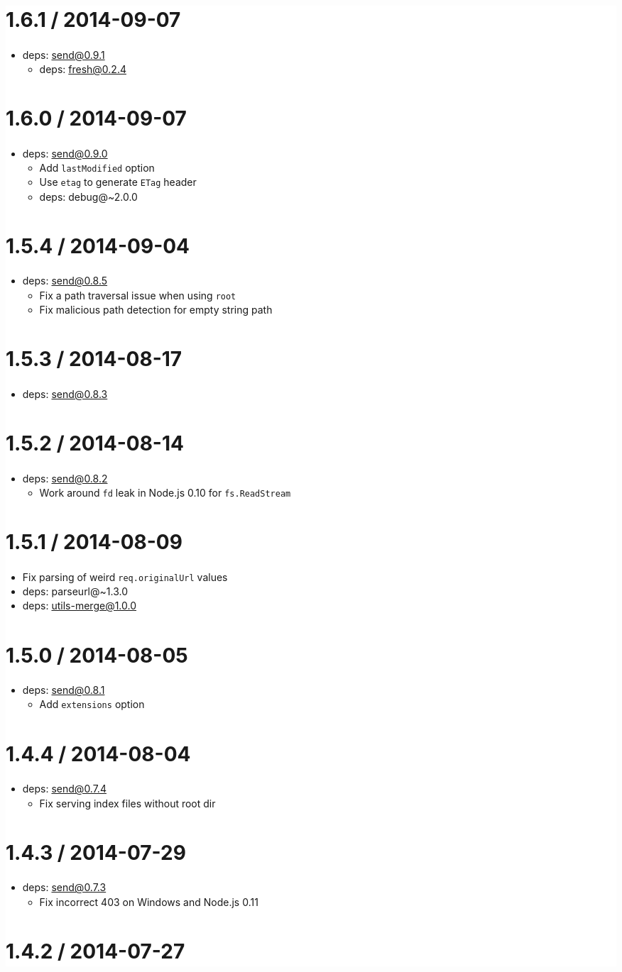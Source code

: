 1.6.1 / 2014-09-07
==================

* deps: send@0.9.1
  * deps: fresh@0.2.4

1.6.0 / 2014-09-07
==================

* deps: send@0.9.0
  * Add `lastModified` option
  * Use `etag` to generate `ETag` header
  * deps: debug@~2.0.0

1.5.4 / 2014-09-04
==================

* deps: send@0.8.5
  * Fix a path traversal issue when using `root`
  * Fix malicious path detection for empty string path

1.5.3 / 2014-08-17
==================

* deps: send@0.8.3

1.5.2 / 2014-08-14
==================

* deps: send@0.8.2
  * Work around `fd` leak in Node.js 0.10 for `fs.ReadStream`

1.5.1 / 2014-08-09
==================

* Fix parsing of weird `req.originalUrl` values
* deps: parseurl@~1.3.0
* deps: utils-merge@1.0.0

1.5.0 / 2014-08-05
==================

* deps: send@0.8.1
  * Add `extensions` option

1.4.4 / 2014-08-04
==================

* deps: send@0.7.4
  * Fix serving index files without root dir

1.4.3 / 2014-07-29
==================

* deps: send@0.7.3
  * Fix incorrect 403 on Windows and Node.js 0.11

1.4.2 / 2014-07-27
==================
